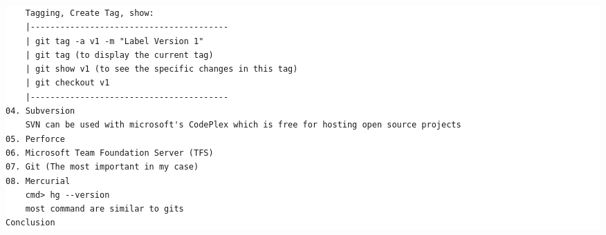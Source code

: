 		Tagging, Create Tag, show:
		|----------------------------------------
		| git tag -a v1 -m "Label Version 1"
		| git tag (to display the current tag)
		| git show v1 (to see the specific changes in this tag)
		| git checkout v1
		|----------------------------------------
	04. Subversion
		SVN can be used with microsoft's CodePlex which is free for hosting open source projects
	05. Perforce
	06. Microsoft Team Foundation Server (TFS)
	07. Git (The most important in my case)
	08. Mercurial
		cmd> hg --version
		most command are similar to gits
	Conclusion
	
	